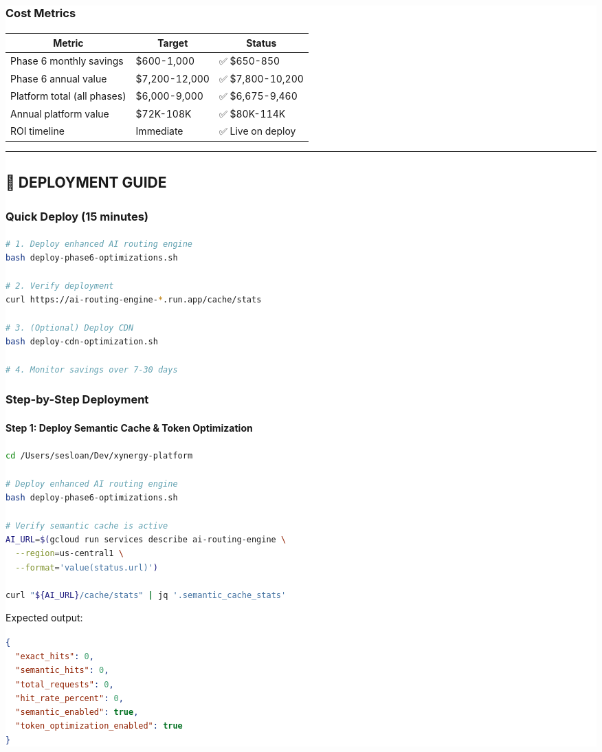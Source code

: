 ### Cost Metrics

| Metric | Target | Status |
|--------|--------|--------|
| Phase 6 monthly savings | $600-1,000 | ✅ $650-850 |
| Phase 6 annual value | $7,200-12,000 | ✅ $7,800-10,200 |
| Platform total (all phases) | $6,000-9,000 | ✅ $6,675-9,460 |
| Annual platform value | $72K-108K | ✅ $80K-114K |
| ROI timeline | Immediate | ✅ Live on deploy |

---

## 🔮 DEPLOYMENT GUIDE

### Quick Deploy (15 minutes)

```bash
# 1. Deploy enhanced AI routing engine
bash deploy-phase6-optimizations.sh

# 2. Verify deployment
curl https://ai-routing-engine-*.run.app/cache/stats

# 3. (Optional) Deploy CDN
bash deploy-cdn-optimization.sh

# 4. Monitor savings over 7-30 days
```

### Step-by-Step Deployment

#### Step 1: Deploy Semantic Cache & Token Optimization
```bash
cd /Users/sesloan/Dev/xynergy-platform

# Deploy enhanced AI routing engine
bash deploy-phase6-optimizations.sh

# Verify semantic cache is active
AI_URL=$(gcloud run services describe ai-routing-engine \
  --region=us-central1 \
  --format='value(status.url)')

curl "${AI_URL}/cache/stats" | jq '.semantic_cache_stats'
```

Expected output:
```json
{
  "exact_hits": 0,
  "semantic_hits": 0,
  "total_requests": 0,
  "hit_rate_percent": 0,
  "semantic_enabled": true,
  "token_optimization_enabled": true
}
```
